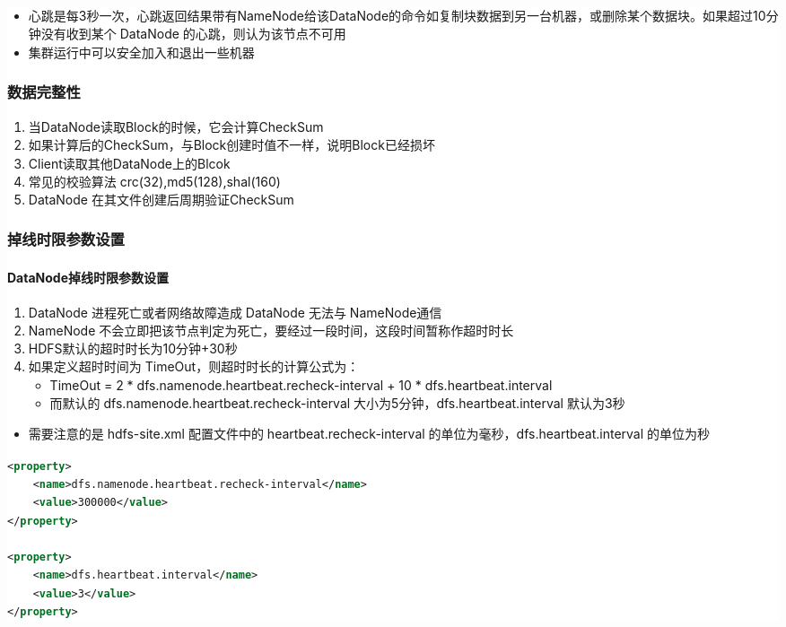 - 心跳是每3秒一次，心跳返回结果带有NameNode给该DataNode的命令如复制块数据到另一台机器，或删除某个数据块。如果超过10分钟没有收到某个 DataNode 的心跳，则认为该节点不可用
- 集群运行中可以安全加入和退出一些机器

### 数据完整性

1. 当DataNode读取Block的时候，它会计算CheckSum
2. 如果计算后的CheckSum，与Block创建时值不一样，说明Block已经损坏
3. Client读取其他DataNode上的Blcok
4. 常见的校验算法 crc(32),md5(128),shal(160)
5. DataNode 在其文件创建后周期验证CheckSum

### 掉线时限参数设置

#### DataNode掉线时限参数设置

1. DataNode 进程死亡或者网络故障造成 DataNode 无法与 NameNode通信
2. NameNode 不会立即把该节点判定为死亡，要经过一段时间，这段时间暂称作超时时长
3. HDFS默认的超时时长为10分钟+30秒
4. 如果定义超时时间为 TimeOut，则超时时长的计算公式为：
   - TimeOut = 2 * dfs.namenode.heartbeat.recheck-interval + 10 * dfs.heartbeat.interval
   - 而默认的 dfs.namenode.heartbeat.recheck-interval 大小为5分钟，dfs.heartbeat.interval 默认为3秒

- 需要注意的是 hdfs-site.xml 配置文件中的 heartbeat.recheck-interval 的单位为毫秒，dfs.heartbeat.interval 的单位为秒

~~~xml
<property>
    <name>dfs.namenode.heartbeat.recheck-interval</name>
    <value>300000</value>
</property>

<property>
    <name>dfs.heartbeat.interval</name>
    <value>3</value>
</property>
~~~







   

   

